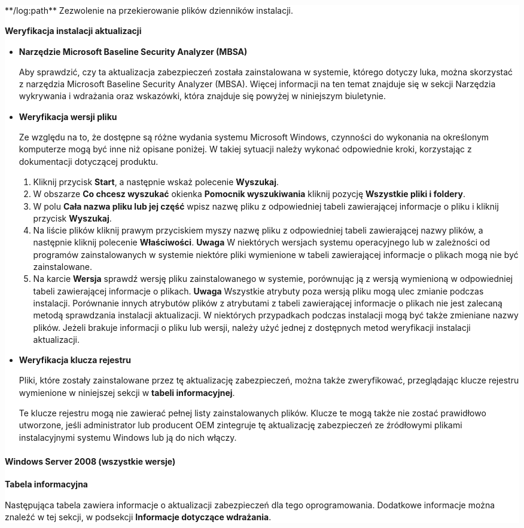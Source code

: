 <td style="border:1px solid black;">
**/log:path**
</td>
<td style="border:1px solid black;">
Zezwolenie na przekierowanie plików dzienników instalacji.
</td>
</tr>
</table>
 
**Weryfikacja instalacji aktualizacji**

-   **Narzędzie Microsoft Baseline Security Analyzer (MBSA)**

    Aby sprawdzić, czy ta aktualizacja zabezpieczeń została zainstalowana w systemie, którego dotyczy luka, można skorzystać z narzędzia Microsoft Baseline Security Analyzer (MBSA). Więcej informacji na ten temat znajduje się w sekcji Narzędzia wykrywania i wdrażania oraz wskazówki, która znajduje się powyżej w niniejszym biuletynie.

-   **Weryfikacja wersji pliku**

    Ze względu na to, że dostępne są różne wydania systemu Microsoft Windows, czynności do wykonania na określonym komputerze mogą być inne niż opisane poniżej. W takiej sytuacji należy wykonać odpowiednie kroki, korzystając z dokumentacji dotyczącej produktu.

    1.  Kliknij przycisk **Start**, a następnie wskaż polecenie **Wyszukaj**.
    2.  W obszarze **Co chcesz wyszukać** okienka **Pomocnik wyszukiwania** kliknij pozycję **Wszystkie pliki i foldery**.
    3.  W polu **Cała nazwa pliku lub jej część** wpisz nazwę pliku z odpowiedniej tabeli zawierającej informacje o pliku i kliknij przycisk **Wyszukaj**.
    4.  Na liście plików kliknij prawym przyciskiem myszy nazwę pliku z odpowiedniej tabeli zawierającej nazwy plików, a następnie kliknij polecenie **Właściwości**.
        **Uwaga** W niektórych wersjach systemu operacyjnego lub w zależności od programów zainstalowanych w systemie niektóre pliki wymienione w tabeli zawierającej informacje o plikach mogą nie być zainstalowane.
    5.  Na karcie **Wersja** sprawdź wersję pliku zainstalowanego w systemie, porównując ją z wersją wymienioną w odpowiedniej tabeli zawierającej informacje o plikach.
        **Uwaga** Wszystkie atrybuty poza wersją pliku mogą ulec zmianie podczas instalacji. Porównanie innych atrybutów plików z atrybutami z tabeli zawierającej informacje o plikach nie jest zalecaną metodą sprawdzania instalacji aktualizacji. W niektórych przypadkach podczas instalacji mogą być także zmieniane nazwy plików. Jeżeli brakuje informacji o pliku lub wersji, należy użyć jednej z dostępnych metod weryfikacji instalacji aktualizacji.

-   **Weryfikacja klucza rejestru**

    Pliki, które zostały zainstalowane przez tę aktualizację zabezpieczeń, można także zweryfikować, przeglądając klucze rejestru wymienione w niniejszej sekcji w **tabeli informacyjnej**.

    Te klucze rejestru mogą nie zawierać pełnej listy zainstalowanych plików. Klucze te mogą także nie zostać prawidłowo utworzone, jeśli administrator lub producent OEM zintegruje tę aktualizację zabezpieczeń ze źródłowymi plikami instalacyjnymi systemu Windows lub ją do nich włączy.

#### Windows Server 2008 (wszystkie wersje)

**Tabela informacyjna**

Następująca tabela zawiera informacje o aktualizacji zabezpieczeń dla tego oprogramowania. Dodatkowe informacje można znaleźć w tej sekcji, w podsekcji **Informacje dotyczące wdrażania**.

